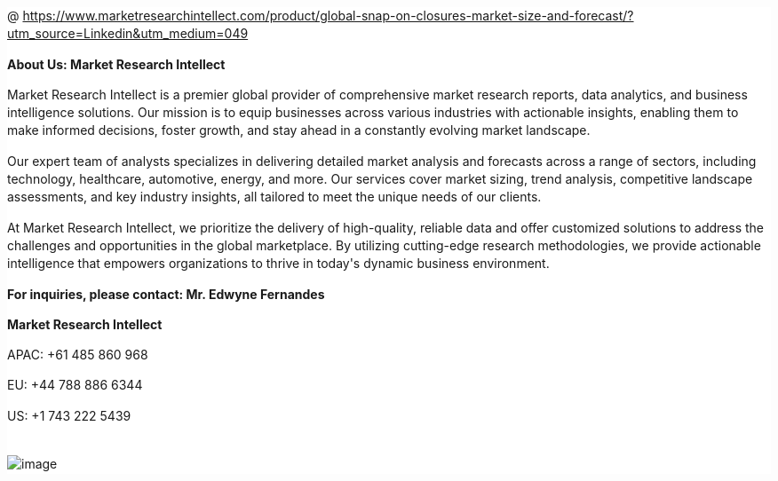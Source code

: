 @</strong>&nbsp;<a href="https://www.marketresearchintellect.com/product/global-snap-on-closures-market-size-and-forecast/?utm_source=Linkedin&utm_medium=049">https://www.marketresearchintellect.com/product/global-snap-on-closures-market-size-and-forecast/?utm_source=Linkedin&utm_medium=049</a></span></p><p><strong>About Us: Market Research Intellect</strong></p><p>Market Research Intellect is a premier global provider of comprehensive market research reports, data analytics, and business intelligence solutions. Our mission is to equip businesses across various industries with actionable insights, enabling them to make informed decisions, foster growth, and stay ahead in a constantly evolving market landscape.</p><p>Our expert team of analysts specializes in delivering detailed market analysis and forecasts across a range of sectors, including technology, healthcare, automotive, energy, and more. Our services cover market sizing, trend analysis, competitive landscape assessments, and key industry insights, all tailored to meet the unique needs of our clients.</p><p>At Market Research Intellect, we prioritize the delivery of high-quality, reliable data and offer customized solutions to address the challenges and opportunities in the global marketplace. By utilizing cutting-edge research methodologies, we provide actionable intelligence that empowers organizations to thrive in today's dynamic business environment.</p><p><strong>For inquiries, please contact: Mr. Edwyne Fernandes</strong></p><p><strong>Market Research Intellect</strong></p><p>APAC: +61 485 860 968</p><p>EU: +44 788 886 6344</p><p>US: +1 743 222 5439</p></div><div class="article-main__content" data-test-id="publishing-text-block">&nbsp;</div>
![image](https://github.com/user-attachments/assets/ef0850b8-a03f-4346-ba56-9a8829d26cca)
